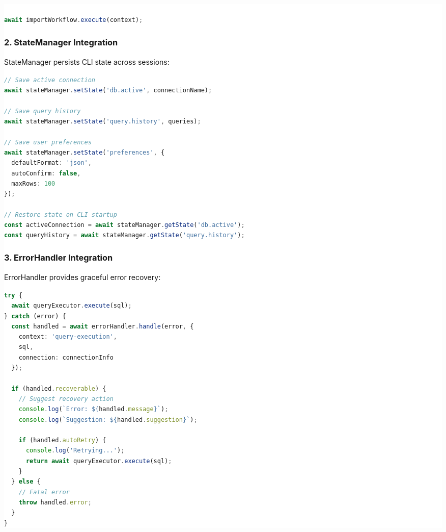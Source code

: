 ```typescript

await importWorkflow.execute(context);
```

### 2. StateManager Integration

StateManager persists CLI state across sessions:

```typescript
// Save active connection
await stateManager.setState('db.active', connectionName);

// Save query history
await stateManager.setState('query.history', queries);

// Save user preferences
await stateManager.setState('preferences', {
  defaultFormat: 'json',
  autoConfirm: false,
  maxRows: 100
});

// Restore state on CLI startup
const activeConnection = await stateManager.getState('db.active');
const queryHistory = await stateManager.getState('query.history');
```

### 3. ErrorHandler Integration

ErrorHandler provides graceful error recovery:

```typescript
try {
  await queryExecutor.execute(sql);
} catch (error) {
  const handled = await errorHandler.handle(error, {
    context: 'query-execution',
    sql,
    connection: connectionInfo
  });

  if (handled.recoverable) {
    // Suggest recovery action
    console.log(`Error: ${handled.message}`);
    console.log(`Suggestion: ${handled.suggestion}`);

    if (handled.autoRetry) {
      console.log('Retrying...');
      return await queryExecutor.execute(sql);
    }
  } else {
    // Fatal error
    throw handled.error;
  }
}
```
